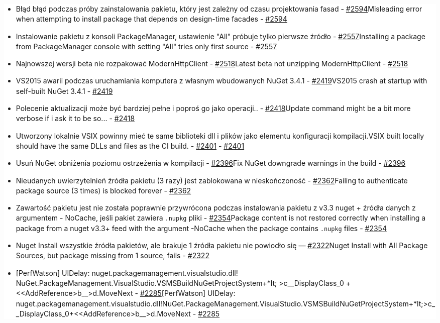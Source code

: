 * <span data-ttu-id="af73d-157">Błąd błąd podczas próby zainstalowania pakietu, który jest zależny od czasu projektowania fasad - [#2594](https://github.com/NuGet/Home/issues/2594)</span><span class="sxs-lookup"><span data-stu-id="af73d-157">Misleading error when attempting to install package that depends on design-time facades - [#2594](https://github.com/NuGet/Home/issues/2594)</span></span>

* <span data-ttu-id="af73d-158">Instalowanie pakietu z konsoli PackageManager, ustawienie "All" próbuje tylko pierwsze źródło - [#2557](https://github.com/NuGet/Home/issues/2557)</span><span class="sxs-lookup"><span data-stu-id="af73d-158">Installing a package from PackageManager console with setting "All" tries only first source - [#2557](https://github.com/NuGet/Home/issues/2557)</span></span>

* <span data-ttu-id="af73d-159">Najnowszej wersji beta nie rozpakować ModernHttpClient - [#2518](https://github.com/NuGet/Home/issues/2518)</span><span class="sxs-lookup"><span data-stu-id="af73d-159">Latest beta not unzipping ModernHttpClient - [#2518](https://github.com/NuGet/Home/issues/2518)</span></span>

* <span data-ttu-id="af73d-160">VS2015 awarii podczas uruchamiania komputera z własnym wbudowanych NuGet 3.4.1 - [#2419](https://github.com/NuGet/Home/issues/2419)</span><span class="sxs-lookup"><span data-stu-id="af73d-160">VS2015 crash at startup with self-built NuGet 3.4.1 - [#2419](https://github.com/NuGet/Home/issues/2419)</span></span>

* <span data-ttu-id="af73d-161">Polecenie aktualizacji może być bardziej pełne i poproś go jako operacji.. - [#2418](https://github.com/NuGet/Home/issues/2418)</span><span class="sxs-lookup"><span data-stu-id="af73d-161">Update command might be a bit more verbose if i ask it to be so... - [#2418](https://github.com/NuGet/Home/issues/2418)</span></span>

* <span data-ttu-id="af73d-162">Utworzony lokalnie VSIX powinny mieć te same biblioteki dll i plików jako elementu konfiguracji kompilacji.</span><span class="sxs-lookup"><span data-stu-id="af73d-162">VSIX built locally should have the same DLLs and files as the CI build.</span></span><span data-ttu-id="af73d-163"> - [#2401](https://github.com/NuGet/Home/issues/2401)</span><span class="sxs-lookup"><span data-stu-id="af73d-163"> - [#2401](https://github.com/NuGet/Home/issues/2401)</span></span>

* <span data-ttu-id="af73d-164">Usuń NuGet obniżenia poziomu ostrzeżenia w kompilacji - [#2396](https://github.com/NuGet/Home/issues/2396)</span><span class="sxs-lookup"><span data-stu-id="af73d-164">Fix NuGet downgrade warnings in the build - [#2396](https://github.com/NuGet/Home/issues/2396)</span></span>

* <span data-ttu-id="af73d-165">Nieudanych uwierzytelnień źródła pakietu (3 razy) jest zablokowana w nieskończoność - [#2362](https://github.com/NuGet/Home/issues/2362)</span><span class="sxs-lookup"><span data-stu-id="af73d-165">Failing to authenticate package source (3 times) is blocked forever - [#2362](https://github.com/NuGet/Home/issues/2362)</span></span>

* <span data-ttu-id="af73d-166">Zawartość pakietu jest nie została poprawnie przywrócona podczas instalowania pakietu z v3.3 nuget + źródła danych z argumentem - NoCache, jeśli pakiet zawiera `.nupkg` pliki - [#2354](https://github.com/NuGet/Home/issues/2354)</span><span class="sxs-lookup"><span data-stu-id="af73d-166">Package content is not restored correctly when installing a package from a nuget v3.3+ feed with the argument -NoCache when the package contains `.nupkg` files - [#2354](https://github.com/NuGet/Home/issues/2354)</span></span>

* <span data-ttu-id="af73d-167">Nuget Install wszystkie źródła pakietów, ale brakuje 1 źródła pakietu nie powiodło się — [#2322](https://github.com/NuGet/Home/issues/2322)</span><span class="sxs-lookup"><span data-stu-id="af73d-167">Nuget Install with All Package Sources, but package missing from 1 source, fails - [#2322](https://github.com/NuGet/Home/issues/2322)</span></span>

* <span data-ttu-id="af73d-168">[PerfWatson] UIDelay: nuget.packagemanagement.visualstudio.dll! NuGet.PackageManagement.VisualStudio.VSMSBuildNuGetProjectSystem+\*lt; &gt;c__DisplayClass_0 +&lt;&lt;AddReference&gt;b__&gt;d.MoveNext - [#2285](https://github.com/NuGet/Home/issues/2285)</span><span class="sxs-lookup"><span data-stu-id="af73d-168">[PerfWatson] UIDelay: nuget.packagemanagement.visualstudio.dll!NuGet.PackageManagement.VisualStudio.VSMSBuildNuGetProjectSystem+\*lt;&gt;c__DisplayClass_0+&lt;&lt;AddReference&gt;b__&gt;d.MoveNext - [#2285](https://github.com/NuGet/Home/issues/2285)</span></span>
